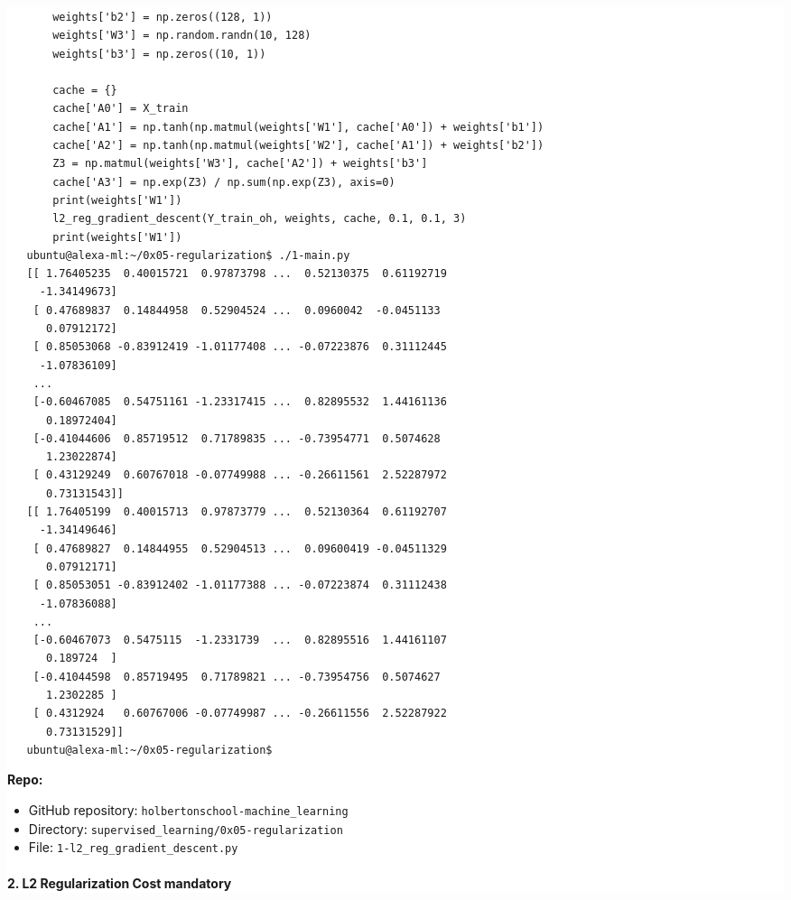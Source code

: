  ```
        weights['b2'] = np.zeros((128, 1))
        weights['W3'] = np.random.randn(10, 128)
        weights['b3'] = np.zeros((10, 1))
    
        cache = {}
        cache['A0'] = X_train
        cache['A1'] = np.tanh(np.matmul(weights['W1'], cache['A0']) + weights['b1'])
        cache['A2'] = np.tanh(np.matmul(weights['W2'], cache['A1']) + weights['b2'])
        Z3 = np.matmul(weights['W3'], cache['A2']) + weights['b3']
        cache['A3'] = np.exp(Z3) / np.sum(np.exp(Z3), axis=0)
        print(weights['W1'])
        l2_reg_gradient_descent(Y_train_oh, weights, cache, 0.1, 0.1, 3)
        print(weights['W1'])
    ubuntu@alexa-ml:~/0x05-regularization$ ./1-main.py
    [[ 1.76405235  0.40015721  0.97873798 ...  0.52130375  0.61192719
      -1.34149673]
     [ 0.47689837  0.14844958  0.52904524 ...  0.0960042  -0.0451133
       0.07912172]
     [ 0.85053068 -0.83912419 -1.01177408 ... -0.07223876  0.31112445
      -1.07836109]
     ...
     [-0.60467085  0.54751161 -1.23317415 ...  0.82895532  1.44161136
       0.18972404]
     [-0.41044606  0.85719512  0.71789835 ... -0.73954771  0.5074628
       1.23022874]
     [ 0.43129249  0.60767018 -0.07749988 ... -0.26611561  2.52287972
       0.73131543]]
    [[ 1.76405199  0.40015713  0.97873779 ...  0.52130364  0.61192707
      -1.34149646]
     [ 0.47689827  0.14844955  0.52904513 ...  0.09600419 -0.04511329
       0.07912171]
     [ 0.85053051 -0.83912402 -1.01177388 ... -0.07223874  0.31112438
      -1.07836088]
     ...
     [-0.60467073  0.5475115  -1.2331739  ...  0.82895516  1.44161107
       0.189724  ]
     [-0.41044598  0.85719495  0.71789821 ... -0.73954756  0.5074627
       1.2302285 ]
     [ 0.4312924   0.60767006 -0.07749987 ... -0.26611556  2.52287922
       0.73131529]]
    ubuntu@alexa-ml:~/0x05-regularization$
  ```   

**Repo:**

*   GitHub repository: `holbertonschool-machine_learning`
*   Directory: `supervised_learning/0x05-regularization`
*   File: `1-l2_reg_gradient_descent.py`


#### 2\. L2 Regularization Cost mandatory
